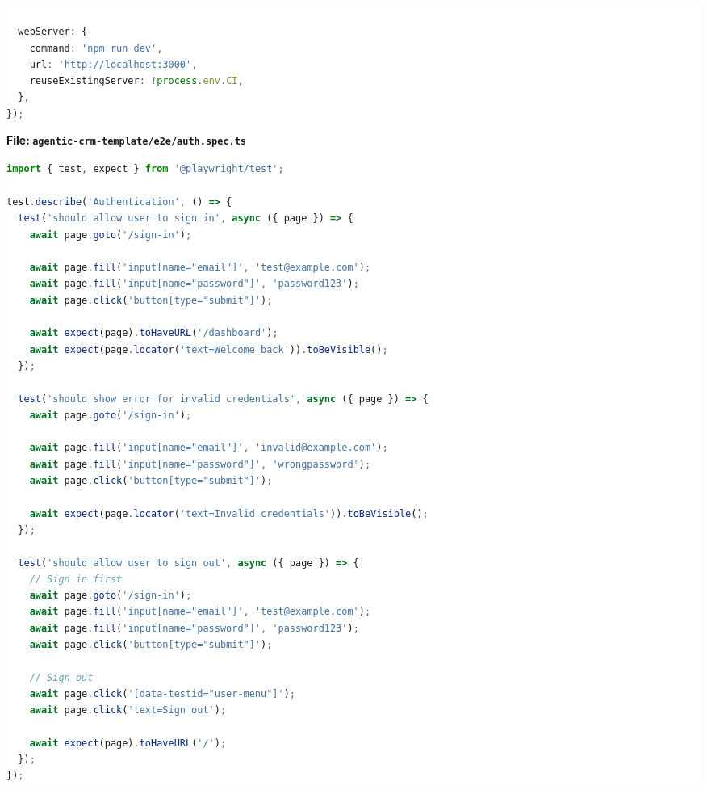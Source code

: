 ```typescript

  webServer: {
    command: 'npm run dev',
    url: 'http://localhost:3000',
    reuseExistingServer: !process.env.CI,
  },
});
```

**File: `agentic-crm-template/e2e/auth.spec.ts`**

```typescript
import { test, expect } from '@playwright/test';

test.describe('Authentication', () => {
  test('should allow user to sign in', async ({ page }) => {
    await page.goto('/sign-in');

    await page.fill('input[name="email"]', 'test@example.com');
    await page.fill('input[name="password"]', 'password123');
    await page.click('button[type="submit"]');

    await expect(page).toHaveURL('/dashboard');
    await expect(page.locator('text=Welcome back')).toBeVisible();
  });

  test('should show error for invalid credentials', async ({ page }) => {
    await page.goto('/sign-in');

    await page.fill('input[name="email"]', 'invalid@example.com');
    await page.fill('input[name="password"]', 'wrongpassword');
    await page.click('button[type="submit"]');

    await expect(page.locator('text=Invalid credentials')).toBeVisible();
  });

  test('should allow user to sign out', async ({ page }) => {
    // Sign in first
    await page.goto('/sign-in');
    await page.fill('input[name="email"]', 'test@example.com');
    await page.fill('input[name="password"]', 'password123');
    await page.click('button[type="submit"]');

    // Sign out
    await page.click('[data-testid="user-menu"]');
    await page.click('text=Sign out');

    await expect(page).toHaveURL('/');
  });
});
```
